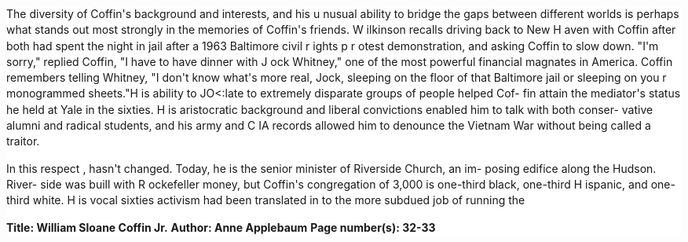 The diversity of Coffin's background 
and interests, and his u nusual ability to 
bridge 
the gaps between different 
worlds is perhaps what stands out most 
strongly in the memories of Coffin's 
friends. W ilkinson recalls driving back 
to New H aven with Coffin after both 
had spent the night in jail after a 1963 
Baltimore civil 
r ights 
p r otest 
demonstration, and asking Coffin to 
slow down. "I'm sorry," replied Coffin, 
"I have to have dinner with J ock 
Whitney," one of the most powerful 
financial magnates in America. Coffin 
remembers telling Whitney, "I don't 
know what's more real, Jock, sleeping 
on the floor of that Baltimore jail or 
sleeping on 
you r 
monogrammed 
sheets."H is ability to JO<:late to extremely 
disparate groups of people helped Cof-
fin attain the mediator's status he held 
at Yale in the sixties. H is aristocratic 
background and liberal convictions 
enabled him to talk with both conser-
vative alumni and radical students, and 
his army and C IA records allowed him 
to denounce the Vietnam War without 
being called a traitor. 

In 
this 
respect , 
hasn't 
changed. Today, he is the senior 
minister of Riverside Church, an im-
posing edifice along the Hudson. River-
side was buill with R ockefeller money, 
but Coffin's congregation of 3,000 is 
one-third black, one-third H ispanic, 
and one-third white. H is vocal sixties 
activism had been translated in to the 
more subdued job of running the 



**Title: William Sloane Coffin Jr.**
**Author: Anne Applebaum**
**Page number(s): 32-33**

